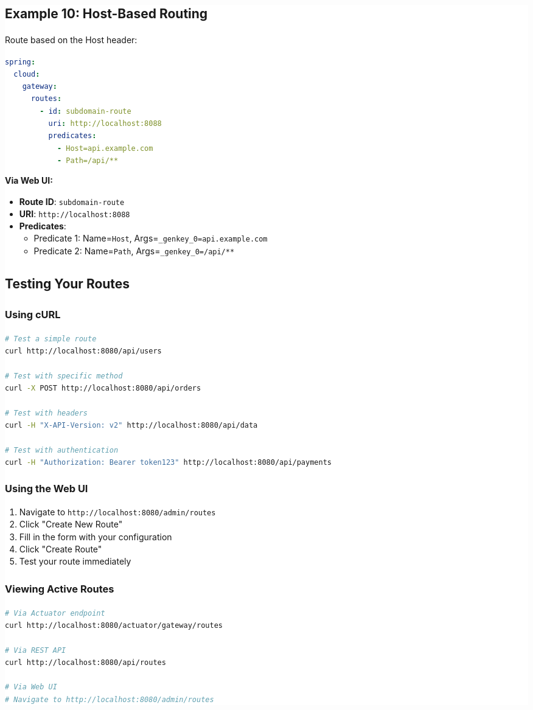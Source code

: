 ## Example 10: Host-Based Routing

Route based on the Host header:

```yaml
spring:
  cloud:
    gateway:
      routes:
        - id: subdomain-route
          uri: http://localhost:8088
          predicates:
            - Host=api.example.com
            - Path=/api/**
```

**Via Web UI:**
- **Route ID**: `subdomain-route`
- **URI**: `http://localhost:8088`
- **Predicates**:
  - Predicate 1: Name=`Host`, Args=`_genkey_0=api.example.com`
  - Predicate 2: Name=`Path`, Args=`_genkey_0=/api/**`

## Testing Your Routes

### Using cURL

```bash
# Test a simple route
curl http://localhost:8080/api/users

# Test with specific method
curl -X POST http://localhost:8080/api/orders

# Test with headers
curl -H "X-API-Version: v2" http://localhost:8080/api/data

# Test with authentication
curl -H "Authorization: Bearer token123" http://localhost:8080/api/payments
```

### Using the Web UI

1. Navigate to `http://localhost:8080/admin/routes`
2. Click "Create New Route"
3. Fill in the form with your configuration
4. Click "Create Route"
5. Test your route immediately

### Viewing Active Routes

```bash
# Via Actuator endpoint
curl http://localhost:8080/actuator/gateway/routes

# Via REST API
curl http://localhost:8080/api/routes

# Via Web UI
# Navigate to http://localhost:8080/admin/routes
```

